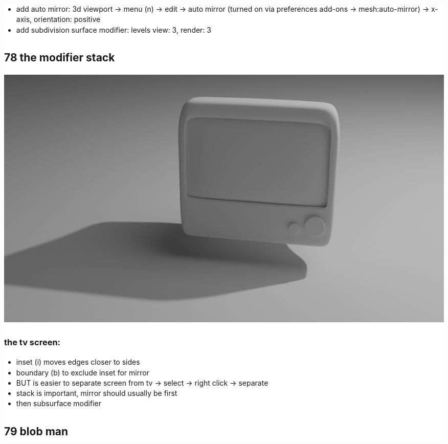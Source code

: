 - add auto mirror: 3d viewport -> menu (n) -> edit -> auto mirror (turned on via preferences add-ons -> mesh:auto-mirror) -> x-axis, orientation: positive
- add subdivision surface modifier: levels view: 3, render: 3

## 78 the modifier stack

![section05 - rigging and animation - 78-modifier-stack.png](./section05-rigging-and-animation/section05%20-%20rigging%20and%20animation%20-%2078-modifier-stack.png)

### the tv screen: 
- inset (i) moves edges closer to sides 
- boundary (b) to exclude inset for mirror
- BUT is easier to separate screen from tv -> select -> right click -> separate
- stack is important, mirror should usually be first
- then subsurface modifier

## 79 blob man
